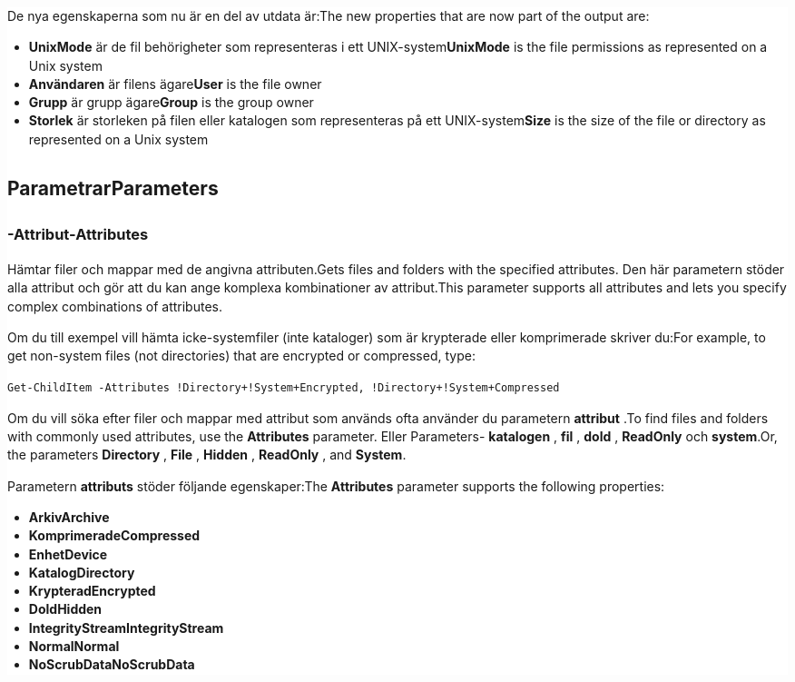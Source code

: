 <span data-ttu-id="5ef5e-193">De nya egenskaperna som nu är en del av utdata är:</span><span class="sxs-lookup"><span data-stu-id="5ef5e-193">The new properties that are now part of the output are:</span></span>

- <span data-ttu-id="5ef5e-194">**UnixMode** är de fil behörigheter som representeras i ett UNIX-system</span><span class="sxs-lookup"><span data-stu-id="5ef5e-194">**UnixMode** is the file permissions as represented on a Unix system</span></span>
- <span data-ttu-id="5ef5e-195">**Användaren** är filens ägare</span><span class="sxs-lookup"><span data-stu-id="5ef5e-195">**User** is the file owner</span></span>
- <span data-ttu-id="5ef5e-196">**Grupp** är grupp ägare</span><span class="sxs-lookup"><span data-stu-id="5ef5e-196">**Group** is the group owner</span></span>
- <span data-ttu-id="5ef5e-197">**Storlek** är storleken på filen eller katalogen som representeras på ett UNIX-system</span><span class="sxs-lookup"><span data-stu-id="5ef5e-197">**Size** is the size of the file or directory as represented on a Unix system</span></span>

## <span data-ttu-id="5ef5e-198">Parametrar</span><span class="sxs-lookup"><span data-stu-id="5ef5e-198">Parameters</span></span>

### <span data-ttu-id="5ef5e-199">-Attribut</span><span class="sxs-lookup"><span data-stu-id="5ef5e-199">-Attributes</span></span>

<span data-ttu-id="5ef5e-200">Hämtar filer och mappar med de angivna attributen.</span><span class="sxs-lookup"><span data-stu-id="5ef5e-200">Gets files and folders with the specified attributes.</span></span> <span data-ttu-id="5ef5e-201">Den här parametern stöder alla attribut och gör att du kan ange komplexa kombinationer av attribut.</span><span class="sxs-lookup"><span data-stu-id="5ef5e-201">This parameter supports all attributes and lets you specify complex combinations of attributes.</span></span>

<span data-ttu-id="5ef5e-202">Om du till exempel vill hämta icke-systemfiler (inte kataloger) som är krypterade eller komprimerade skriver du:</span><span class="sxs-lookup"><span data-stu-id="5ef5e-202">For example, to get non-system files (not directories) that are encrypted or compressed, type:</span></span>

`Get-ChildItem -Attributes !Directory+!System+Encrypted, !Directory+!System+Compressed`

<span data-ttu-id="5ef5e-203">Om du vill söka efter filer och mappar med attribut som används ofta använder du parametern **attribut** .</span><span class="sxs-lookup"><span data-stu-id="5ef5e-203">To find files and folders with commonly used attributes, use the **Attributes** parameter.</span></span> <span data-ttu-id="5ef5e-204">Eller Parameters- **katalogen** , **fil** , **dold** , **ReadOnly** och **system**.</span><span class="sxs-lookup"><span data-stu-id="5ef5e-204">Or, the parameters **Directory** , **File** , **Hidden** , **ReadOnly** , and **System**.</span></span>

<span data-ttu-id="5ef5e-205">Parametern **attributs** stöder följande egenskaper:</span><span class="sxs-lookup"><span data-stu-id="5ef5e-205">The **Attributes** parameter supports the following properties:</span></span>

- <span data-ttu-id="5ef5e-206">**Arkiv**</span><span class="sxs-lookup"><span data-stu-id="5ef5e-206">**Archive**</span></span>
- <span data-ttu-id="5ef5e-207">**Komprimerade**</span><span class="sxs-lookup"><span data-stu-id="5ef5e-207">**Compressed**</span></span>
- <span data-ttu-id="5ef5e-208">**Enhet**</span><span class="sxs-lookup"><span data-stu-id="5ef5e-208">**Device**</span></span>
- <span data-ttu-id="5ef5e-209">**Katalog**</span><span class="sxs-lookup"><span data-stu-id="5ef5e-209">**Directory**</span></span>
- <span data-ttu-id="5ef5e-210">**Krypterad**</span><span class="sxs-lookup"><span data-stu-id="5ef5e-210">**Encrypted**</span></span>
- <span data-ttu-id="5ef5e-211">**Dold**</span><span class="sxs-lookup"><span data-stu-id="5ef5e-211">**Hidden**</span></span>
- <span data-ttu-id="5ef5e-212">**IntegrityStream**</span><span class="sxs-lookup"><span data-stu-id="5ef5e-212">**IntegrityStream**</span></span>
- <span data-ttu-id="5ef5e-213">**Normal**</span><span class="sxs-lookup"><span data-stu-id="5ef5e-213">**Normal**</span></span>
- <span data-ttu-id="5ef5e-214">**NoScrubData**</span><span class="sxs-lookup"><span data-stu-id="5ef5e-214">**NoScrubData**</span></span>